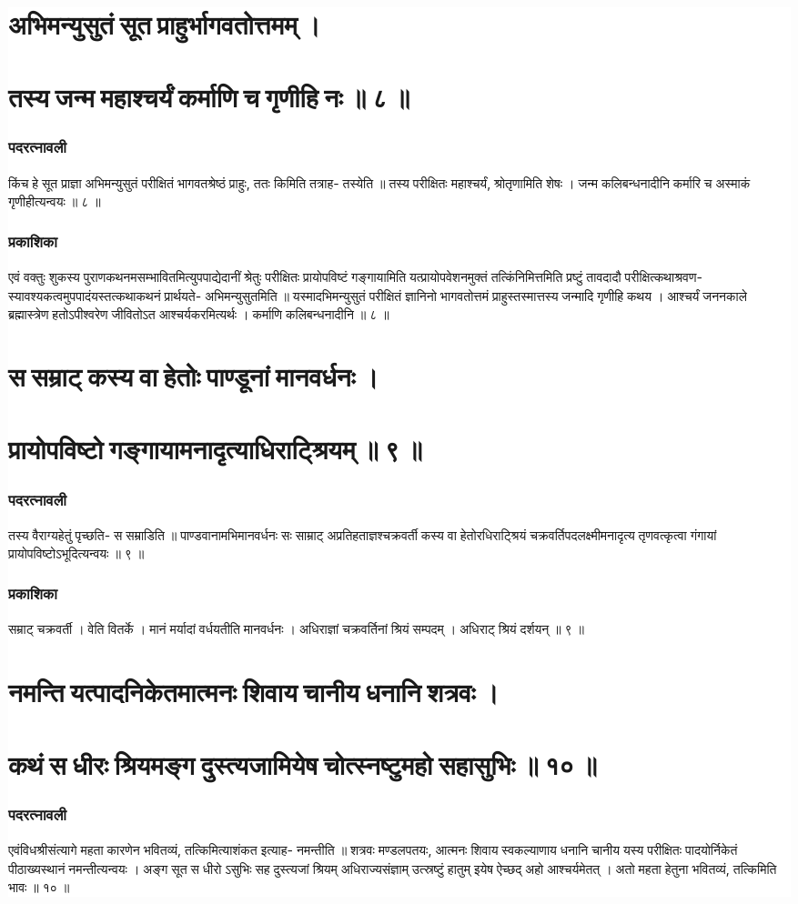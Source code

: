 # अभिमन्युसुतं सूत प्राहुर्भागवतोत्तमम् ।

# तस्य जन्म महाश्चर्यं कर्माणि च गृणीहि नः ॥ ८ ॥

### **पदरत्नावली**

किंच हे सूत प्राज्ञा अभिमन्युसुतं परीक्षितं भागवतश्रेष्ठं प्राहुः, ततः किमिति तत्राह- तस्येति ॥ तस्य परीक्षितः महाश्चर्यं, श्रोतृणामिति शेषः । जन्म कलिबन्धनादीनि कर्मारि च अस्माकं गृणीहीत्यन्वयः ॥ ८ ॥

### **प्रकाशिका**

एवं वक्तुः शुकस्य पुराणकथनमसम्भावितमित्युपपाद्येदानीं श्रेतुः परीक्षितः प्रायोपविष्टं गङ्गायामिति यत्प्रायोपवेशनमुक्तं तत्किंनिमित्तमिति प्रष्टुं तावदादौ परीक्षित्कथाश्रवण-स्यावश्यकत्वमुपपादंयस्तत्कथाकथनं प्रार्थयते- अभिमन्युसुतमिति ॥ यस्मादभिमन्युसुतं परीक्षितं ज्ञानिनो भागवतोत्तमं प्राहुस्तस्मात्तस्य जन्मादि गृणीहि कथय । आश्चर्यं जननकाले ब्रह्मास्त्रेण हतोऽपीश्वरेण जीवितोऽत आश्चर्यकरमित्यर्थः । कर्माणि कलिबन्धनादीनि ॥ ८ ॥

# स सम्राट् कस्य वा हेतोः पाण्डूनां मानवर्धनः ।

# प्रायोपविष्टो गङ्गायामनादृत्याधिराट्श्रियम् ॥ ९ ॥

### **पदरत्नावली**

तस्य वैराग्यहेतुं पृच्छति- स सम्राडिति ॥ पाण्डवानामभिमानवर्धनः सः साम्राट् अप्रतिहताज्ञश्चक्रवर्ती कस्य वा हेतोरधिराट्श्रियं चक्रवर्तिपदलक्ष्मीमनादृत्य तृणवत्कृत्वा गंगायां प्रायोपविष्टोऽभूदित्यन्वयः ॥ ९ ॥

### **प्रकाशिका**

सम्राट् चक्रवर्ती । वेति वितर्के । मानं मर्यादां वर्धयतीति मानवर्धनः । अधिराज्ञां चक्रवर्तिनां श्रियं सम्पदम् । अधिराट् श्रियं दर्शयन् ॥ ९ ॥

# नमन्ति यत्पादनिकेतमात्मनः शिवाय चानीय धनानि शत्रवः ।

# कथं स धीरः श्रियमङ्ग दुस्त्यजामियेष चोत्स्नष्टुमहो सहासुभिः ॥ १० ॥

### **पदरत्नावली**

एवंविधश्रीसंत्यागे महता कारणेन भवितव्यं, तत्किमित्याशंकत इत्याह- नमन्तीति ॥ शत्रवः मण्डलपतयः, आत्मनः शिवाय स्वकल्याणाय धनानि चानीय यस्य परीक्षितः पादयोर्निकेतं पीठाख्यस्थानं नमन्तीत्यन्वयः । अङ्ग सूत स धीरो ऽसुभिः सह दुस्त्यजां श्रियम् अधिराज्यसंज्ञाम् उत्स्रष्टुं हातुम् इयेष ऐच्छद् अहो आश्चर्यमेतत् । अतो महता हेतुना भवितव्यं, तत्किमिति भावः ॥ १० ॥

